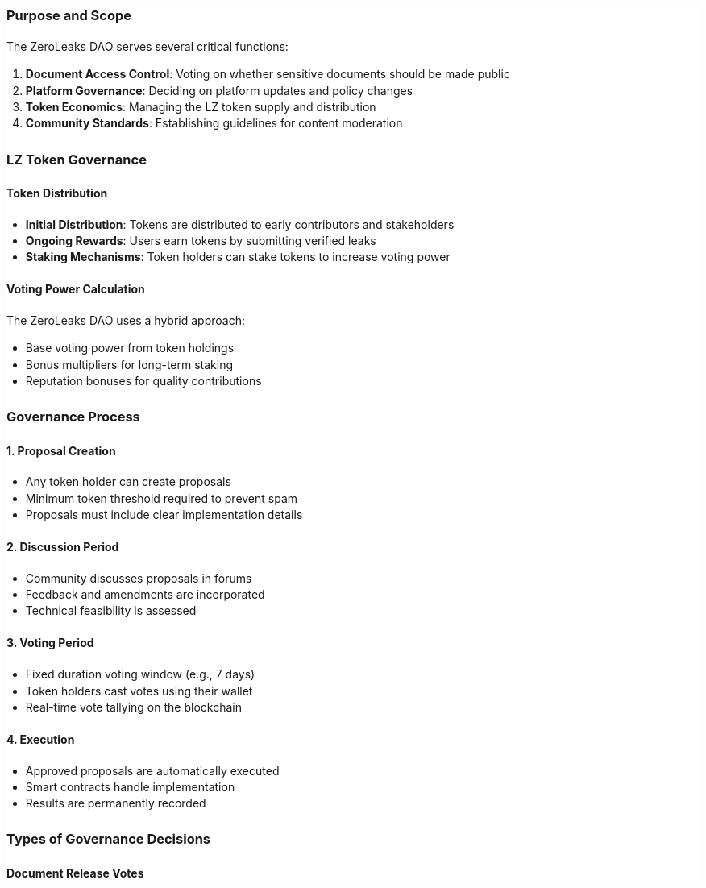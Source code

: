 ### Purpose and Scope

The ZeroLeaks DAO serves several critical functions:

1. **Document Access Control**: Voting on whether sensitive documents should be made public
2. **Platform Governance**: Deciding on platform updates and policy changes
3. **Token Economics**: Managing the LZ token supply and distribution
4. **Community Standards**: Establishing guidelines for content moderation

### LZ Token Governance

#### Token Distribution

- **Initial Distribution**: Tokens are distributed to early contributors and stakeholders
- **Ongoing Rewards**: Users earn tokens by submitting verified leaks
- **Staking Mechanisms**: Token holders can stake tokens to increase voting power

#### Voting Power Calculation

The ZeroLeaks DAO uses a hybrid approach:

- Base voting power from token holdings
- Bonus multipliers for long-term staking
- Reputation bonuses for quality contributions

### Governance Process

#### 1. Proposal Creation

- Any token holder can create proposals
- Minimum token threshold required to prevent spam
- Proposals must include clear implementation details

#### 2. Discussion Period

- Community discusses proposals in forums
- Feedback and amendments are incorporated
- Technical feasibility is assessed

#### 3. Voting Period

- Fixed duration voting window (e.g., 7 days)
- Token holders cast votes using their wallet
- Real-time vote tallying on the blockchain

#### 4. Execution

- Approved proposals are automatically executed
- Smart contracts handle implementation
- Results are permanently recorded

### Types of Governance Decisions

#### Document Release Votes
